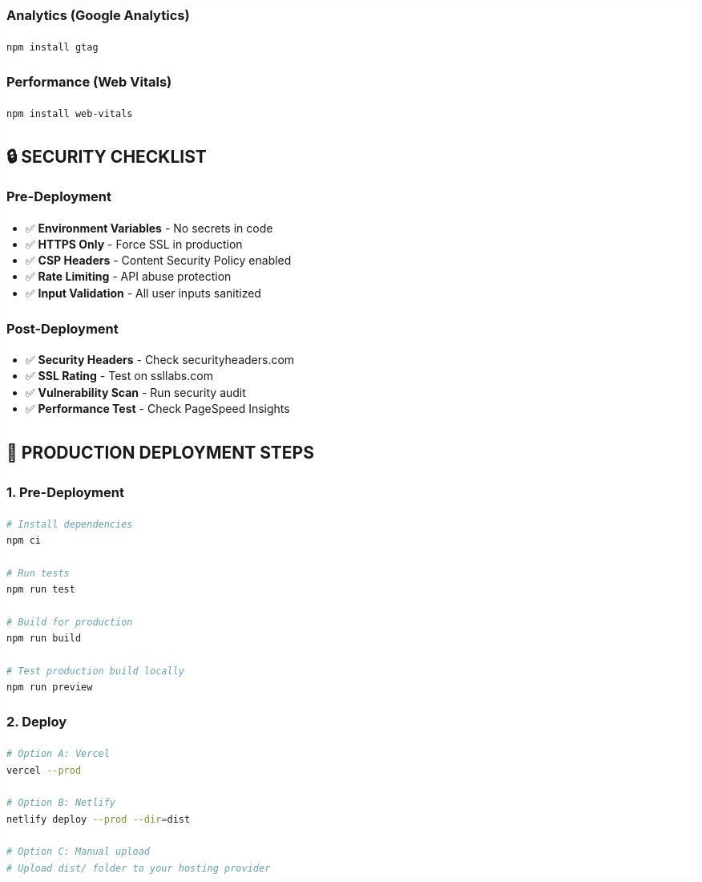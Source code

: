### **Analytics (Google Analytics)**
```bash
npm install gtag
```

### **Performance (Web Vitals)**
```bash
npm install web-vitals
```

## 🔒 **SECURITY CHECKLIST**

### **Pre-Deployment**
- ✅ **Environment Variables** - No secrets in code
- ✅ **HTTPS Only** - Force SSL in production
- ✅ **CSP Headers** - Content Security Policy enabled
- ✅ **Rate Limiting** - API abuse protection
- ✅ **Input Validation** - All user inputs sanitized

### **Post-Deployment**
- ✅ **Security Headers** - Check securityheaders.com
- ✅ **SSL Rating** - Test on ssllabs.com
- ✅ **Vulnerability Scan** - Run security audit
- ✅ **Performance Test** - Check PageSpeed Insights

## 🚀 **PRODUCTION DEPLOYMENT STEPS**

### **1. Pre-Deployment**
```bash
# Install dependencies
npm ci

# Run tests
npm run test

# Build for production
npm run build

# Test production build locally
npm run preview
```

### **2. Deploy**
```bash
# Option A: Vercel
vercel --prod

# Option B: Netlify
netlify deploy --prod --dir=dist

# Option C: Manual upload
# Upload dist/ folder to your hosting provider
```
